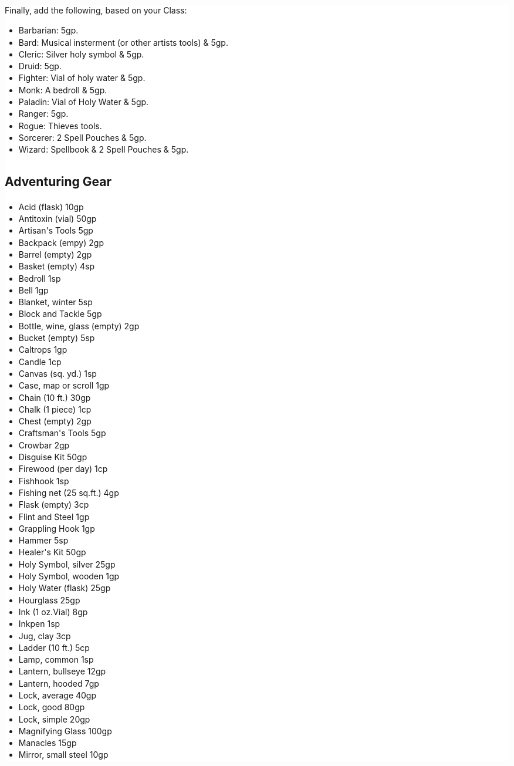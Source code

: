 
Finally, add the following, based on your Class:

* Barbarian: 5gp.
* Bard: Musical insterment (or other artists tools) & 5gp.
* Cleric: Silver holy symbol & 5gp.
* Druid: 5gp.
* Fighter: Vial of holy water & 5gp.
* Monk: A bedroll & 5gp.
* Paladin: Vial of Holy Water & 5gp.
* Ranger: 5gp.
* Rogue: Thieves tools.
* Sorcerer: 2 Spell Pouches & 5gp. 
* Wizard: Spellbook & 2 Spell Pouches & 5gp.


Adventuring Gear
----------------

* Acid (flask) 10gp
* Antitoxin (vial) 50gp
* Artisan's Tools 5gp
* Backpack (empy) 2gp
* Barrel (empty) 2gp
* Basket (empty) 4sp
* Bedroll 1sp
* Bell 1gp
* Blanket, winter 5sp
* Block and Tackle 5gp
* Bottle, wine, glass (empty) 2gp
* Bucket (empty) 5sp
* Caltrops 1gp
* Candle 1cp
* Canvas (sq. yd.) 1sp
* Case, map or scroll 1gp
* Chain (10 ft.) 30gp
* Chalk (1 piece) 1cp
* Chest (empty) 2gp
* Craftsman's Tools 5gp
* Crowbar 2gp
* Disguise Kit 50gp
* Firewood (per day) 1cp
* Fishhook 1sp
* Fishing net (25 sq.ft.) 4gp
* Flask (empty) 3cp
* Flint and Steel 1gp
* Grappling Hook 1gp
* Hammer 5sp
* Healer's Kit 50gp
* Holy Symbol, silver 25gp
* Holy Symbol, wooden 1gp
* Holy Water (flask) 25gp
* Hourglass 25gp
* Ink (1 oz.Vial) 8gp
* Inkpen 1sp
* Jug, clay 3cp
* Ladder (10 ft.) 5cp
* Lamp, common 1sp
* Lantern, bullseye 12gp
* Lantern, hooded 7gp
* Lock, average 40gp
* Lock, good 80gp
* Lock, simple 20gp
* Magnifying Glass 100gp
* Manacles 15gp
* Mirror, small steel 10gp